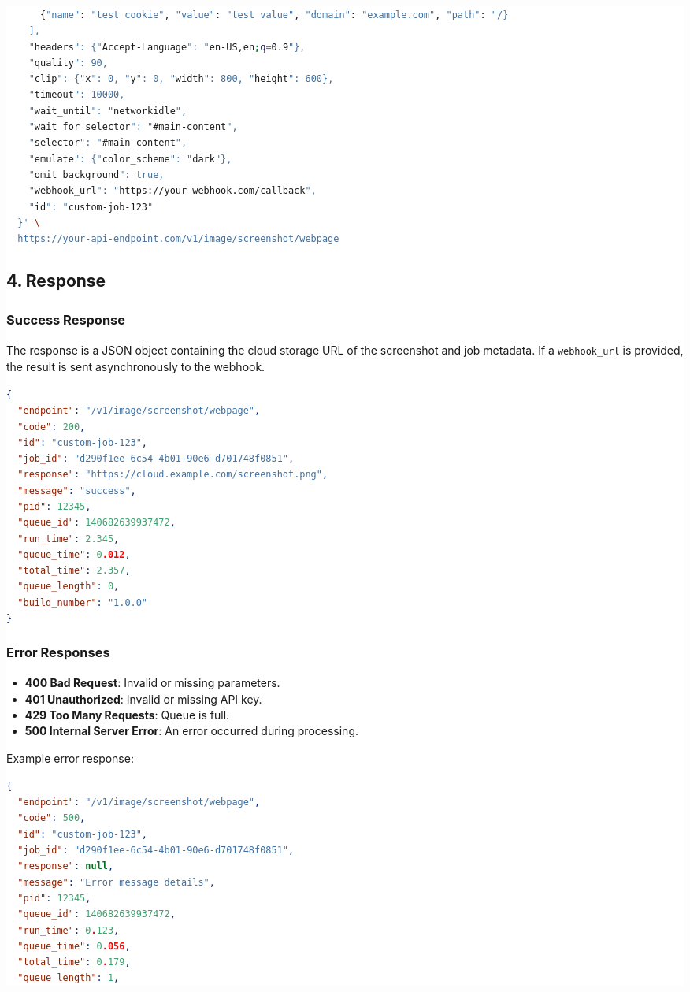 ```bash
      {"name": "test_cookie", "value": "test_value", "domain": "example.com", "path": "/}
    ],
    "headers": {"Accept-Language": "en-US,en;q=0.9"},
    "quality": 90,
    "clip": {"x": 0, "y": 0, "width": 800, "height": 600},
    "timeout": 10000,
    "wait_until": "networkidle",
    "wait_for_selector": "#main-content",
    "selector": "#main-content",
    "emulate": {"color_scheme": "dark"},
    "omit_background": true,
    "webhook_url": "https://your-webhook.com/callback",
    "id": "custom-job-123"
  }' \
  https://your-api-endpoint.com/v1/image/screenshot/webpage
```

## 4. Response

### Success Response

The response is a JSON object containing the cloud storage URL of the screenshot and job metadata. If a `webhook_url` is provided, the result is sent asynchronously to the webhook.

```json
{
  "endpoint": "/v1/image/screenshot/webpage",
  "code": 200,
  "id": "custom-job-123",
  "job_id": "d290f1ee-6c54-4b01-90e6-d701748f0851",
  "response": "https://cloud.example.com/screenshot.png",
  "message": "success",
  "pid": 12345,
  "queue_id": 140682639937472,
  "run_time": 2.345,
  "queue_time": 0.012,
  "total_time": 2.357,
  "queue_length": 0,
  "build_number": "1.0.0"
}
```

### Error Responses

- **400 Bad Request**: Invalid or missing parameters.
- **401 Unauthorized**: Invalid or missing API key.
- **429 Too Many Requests**: Queue is full.
- **500 Internal Server Error**: An error occurred during processing.

Example error response:

```json
{
  "endpoint": "/v1/image/screenshot/webpage",
  "code": 500,
  "id": "custom-job-123",
  "job_id": "d290f1ee-6c54-4b01-90e6-d701748f0851",
  "response": null,
  "message": "Error message details",
  "pid": 12345,
  "queue_id": 140682639937472,
  "run_time": 0.123,
  "queue_time": 0.056,
  "total_time": 0.179,
  "queue_length": 1,
```